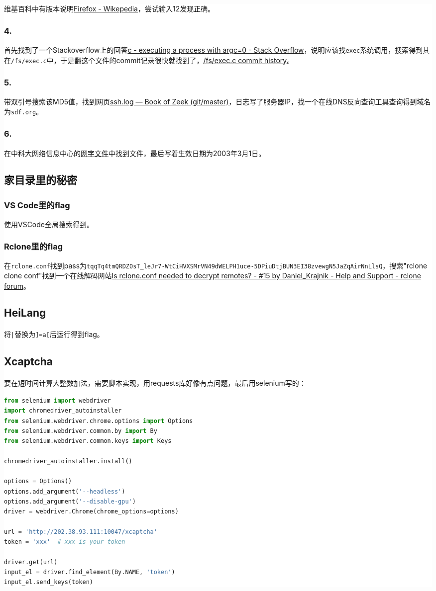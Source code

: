维基百科中有版本说明[Firefox - Wikepedia](https://en.wikipedia.org/wiki/Firefox#:~:text=2013%2D01%2D08-,2000,-2004%E2%80%932013)，尝试输入12发现正确。

### 4.

首先找到了一个Stackoverflow上的回答[c - executing a process with argc=0 - Stack Overflow](https://stackoverflow.com/questions/8113786/executing-a-process-with-argc-0#:~:text=program%20that%20calls-,exec,-directly%3B%20that%20allows)，说明应该找`exec`系统调用，搜索得到其在`/fs/exec.c`中，于是翻这个文件的commit记录很快就找到了，[/fs/exec.c commit history](https://github.com/torvalds/linux/commits/b452722e6ff39a1b8111d5b36b8562aaead1726e/fs/exec.c#:~:text=exec%3A%20Force%20single%20empty%20string%20when%20argv%20is%20empty)。

### 5.

带双引号搜索该MD5值，找到网页[ssh.log &mdash; Book of Zeek (git/master)](https://docs.zeek.org/en/master/logs/ssh.html#:~:text=%22id.resp_h%22%3A%20%22-,205.166.94.16,-%22%2C%0A%20%20%22id.resp_p)，日志写了服务器IP，找一个在线DNS反向查询工具查询得到域名为`sdf.org`。

### 6.

在中科大网络信息中心的[网字文件](https://ustcnet.ustc.edu.cn/11109/list2.htm#:~:text=2003%2D04%2D22-,%E5%85%B3%E4%BA%8E%E5%AE%9E%E8%A1%8C%E6%96%B0%E7%9A%84%E7%BD%91%E7%BB%9C%E8%B4%B9%E7%94%A8%E5%88%86%E6%8B%85%E5%8A%9E%E6%B3%95%E7%9A%84%E9%80%9A%E7%9F%A5,-2003%2D03%2D01)中找到文件，最后写着生效日期为2003年3月1日。

## 家目录里的秘密

### VS Code里的flag

使用VSCode全局搜索得到。

### Rclone里的flag

在`rclone.conf`找到pass为`tqqTq4tmQRDZ0sT_leJr7-WtCiHVXSMrVN49dWELPH1uce-5DPiuDtjBUN3EI38zvewgN5JaZqAirNnLlsQ`，搜索"rclone clone conf"找到一个在线解码网站[Is rclone.conf needed to decrypt remotes? - #15 by Daniel_Krajnik - Help and Support - rclone forum](https://forum.rclone.org/t/is-rclone-conf-needed-to-decrypt-remotes/25955/15#:~:text=https%3A//play.golang.org/p/IcRYDip3PnE)。

## HeiLang

将`|`替换为`]=a[`后运行得到flag。

## Xcaptcha

要在短时间计算大整数加法，需要脚本实现，用requests库好像有点问题，最后用selenium写的：

```python
from selenium import webdriver
import chromedriver_autoinstaller
from selenium.webdriver.chrome.options import Options
from selenium.webdriver.common.by import By
from selenium.webdriver.common.keys import Keys

chromedriver_autoinstaller.install()

options = Options()
options.add_argument('--headless')
options.add_argument('--disable-gpu')
driver = webdriver.Chrome(chrome_options=options)

url = 'http://202.38.93.111:10047/xcaptcha'
token = 'xxx'  # xxx is your token

driver.get(url)
input_el = driver.find_element(By.NAME, 'token')
input_el.send_keys(token)
```